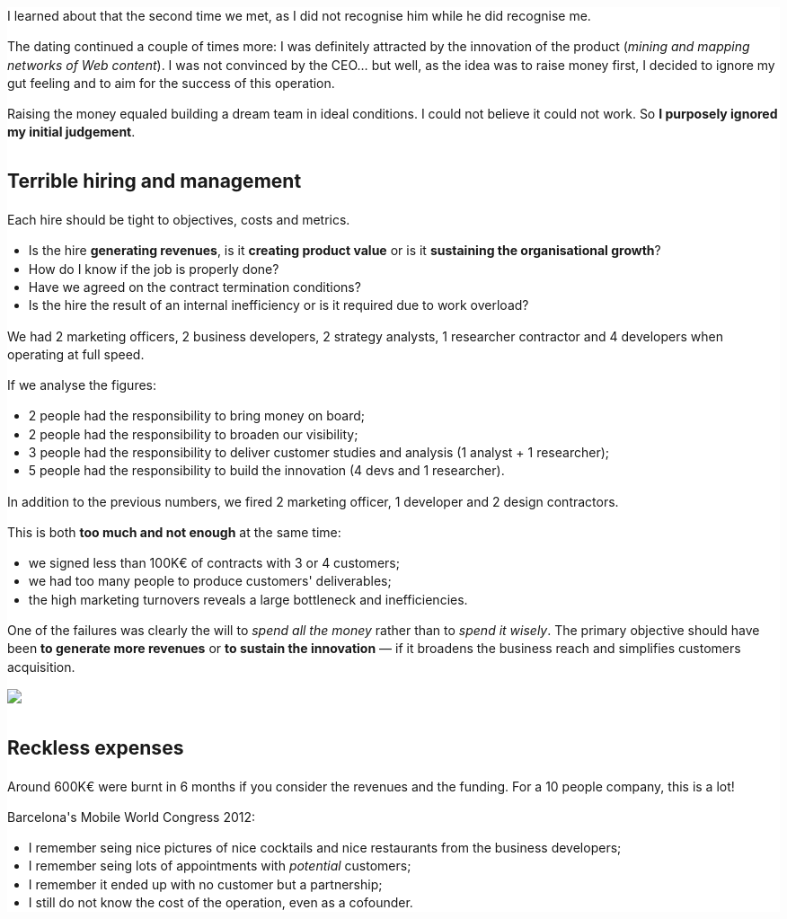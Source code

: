 I learned about that the second time we met, as I did not recognise him while he did recognise me.

The dating continued a couple of times more: I was definitely attracted by the innovation of the product (*mining and mapping networks of Web content*).
I was not convinced by the CEO… but well, as the idea was to raise money first, I decided to ignore my gut feeling and to aim for the success of this operation.

Raising the money equaled building a dream team in ideal conditions. I could not believe it could not work. So **I purposely ignored my initial judgement**.

## Terrible hiring and management

Each hire should be tight to objectives, costs and metrics.

- Is the hire **generating revenues**, is it **creating product value** or is it **sustaining the organisational growth**?
- How do I know if the job is properly done?
- Have we agreed on the contract termination conditions?
- Is the hire the result of an internal inefficiency or is it required due to work overload?

We had 2 marketing officers, 2 business developers, 2 strategy analysts, 1 researcher contractor and 4 developers when operating at full speed.

If we analyse the figures:
- 2 people had the responsibility to bring money on board;
- 2 people had the responsibility to broaden our visibility;
- 3 people had the responsibility to deliver customer studies and analysis (1 analyst + 1 researcher);
- 5 people had the responsibility to build the innovation (4 devs and 1 researcher).

In addition to the previous numbers, we fired 2 marketing officer, 1 developer and 2 design contractors.

This is both **too much and not enough** at the same time:
- we signed less than 100K€ of contracts with 3 or 4 customers;
- we had too many people to produce customers' deliverables;
- the high marketing turnovers reveals a large bottleneck and inefficiencies.

One of the failures was clearly the will to *spend all the money* rather than to *spend it wisely*. The primary objective should have been **to generate more revenues** or **to sustain the innovation** — if it broadens the business reach and simplifies customers acquisition.

![](/images/2014/05/dijiwan-letter.jpg)

## Reckless expenses

Around 600K€ were burnt in 6 months if you consider the revenues and the funding. For a 10 people company, this is a lot!

Barcelona's Mobile World Congress 2012:
- I remember seing nice pictures of nice cocktails and nice restaurants from the business developers;
- I remember seing lots of appointments with *potential* customers;
- I remember it ended up with no customer but a partnership;
- I still do not know the cost of the operation, even as a cofounder.
